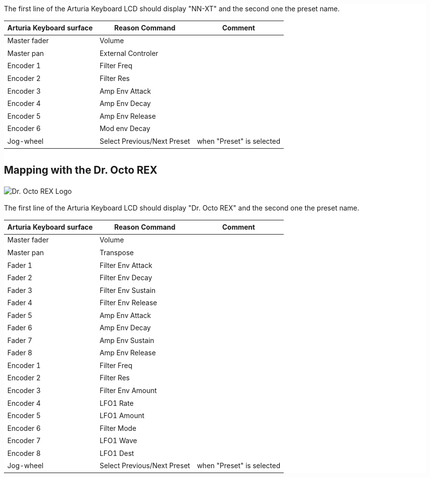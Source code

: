 The first line of the Arturia Keyboard LCD should display "NN-XT" and the second one the preset name.

| Arturia Keyboard surface | Reason Command | Comment |
| -------------------------- | -------------- | ----------------------- |
| Master fader | Volume |  |
| Master pan | External Controler |  |
| Encoder 1 | Filter Freq |  |
| Encoder 2 | Filter Res |  |
| Encoder 3 | Amp Env Attack |  |
| Encoder 4 | Amp Env Decay |  |
| Encoder 5 | Amp Env Release|  |
| Encoder 6 | Mod env Decay |  |
| Jog-wheel | Select Previous/Next Preset | when "Preset" is selected |

## Mapping with the Dr. Octo REX

![Dr. Octo REX Logo](./images/Dr_Octo_Rex.png)

The first line of the Arturia Keyboard LCD should display "Dr. Octo REX" and the second one the preset name.

| Arturia Keyboard surface | Reason Command | Comment |
| -------------------------- | -------------- | ----------------------- |
| Master fader | Volume |  |
| Master pan | Transpose |  |
| Fader 1 | Filter Env Attack |  |
| Fader 2 | Filter Env Decay |  |
| Fader 3 | Filter Env Sustain |  |
| Fader 4 | Filter Env Release |  |
| Fader 5 | Amp Env Attack |  |
| Fader 6 | Amp Env Decay |  |
| Fader 7 | Amp Env Sustain |  |
| Fader 8 | Amp Env Release |  |
| Encoder 1 | Filter Freq |  |
| Encoder 2 | Filter Res |  |
| Encoder 3 | Filter Env Amount |  |
| Encoder 4 | LFO1 Rate|  |
| Encoder 5 | LFO1 Amount|  |
| Encoder 6 | Filter Mode |  |
| Encoder 7 | LFO1 Wave |  |
| Encoder 8 | LFO1 Dest |  |
| Jog-wheel | Select Previous/Next Preset | when "Preset" is selected |
